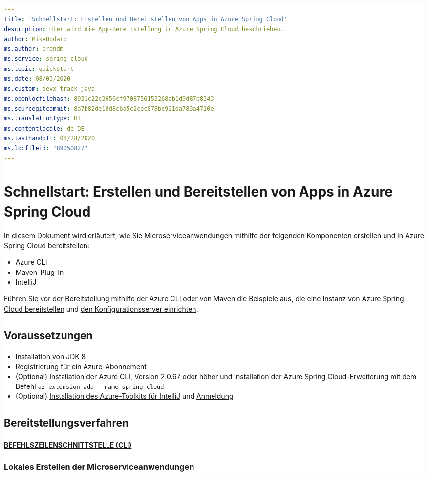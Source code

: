 ```yaml
---
title: 'Schnellstart: Erstellen und Bereitstellen von Apps in Azure Spring Cloud'
description: Hier wird die App-Bereitstellung in Azure Spring Cloud beschrieben.
author: MikeDodaro
ms.author: brendm
ms.service: spring-cloud
ms.topic: quickstart
ms.date: 08/03/2020
ms.custom: devx-track-java
ms.openlocfilehash: 8931c22c3656cf9708756153268ab1d9d87b8343
ms.sourcegitcommit: 8a7b82de18d8cba5c2cec078bc921da783a4710e
ms.translationtype: HT
ms.contentlocale: de-DE
ms.lasthandoff: 08/28/2020
ms.locfileid: "89050827"
---
```

# <a name="quickstart-build-and-deploy-apps-to-azure-spring-cloud"></a>Schnellstart: Erstellen und Bereitstellen von Apps in Azure Spring Cloud

In diesem Dokument wird erläutert, wie Sie Microserviceanwendungen mithilfe der folgenden Komponenten erstellen und in Azure Spring Cloud bereitstellen:
* Azure CLI
* Maven-Plug-In
* IntelliJ

Führen Sie vor der Bereitstellung mithilfe der Azure CLI oder von Maven die Beispiele aus, die [eine Instanz von Azure Spring Cloud bereitstellen](spring-cloud-quickstart-provision-service-instance.md) und [den Konfigurationsserver einrichten](spring-cloud-quickstart-setup-config-server.md).

## <a name="prerequisites"></a>Voraussetzungen

* [Installation von JDK 8](https://docs.microsoft.com/java/azure/jdk/?view=azure-java-stable)
* [Registrierung für ein Azure-Abonnement](https://azure.microsoft.com/free/)
* (Optional) [Installation der Azure CLI, Version 2.0.67 oder höher](https://docs.microsoft.com/cli/azure/install-azure-cli?view=azure-cli-latest) und Installation der Azure Spring Cloud-Erweiterung mit dem Befehl `az extension add --name spring-cloud`
* (Optional) [Installation des Azure-Toolkits für IntelliJ](https://plugins.jetbrains.com/plugin/8053-azure-toolkit-for-intellij/) und [Anmeldung](https://docs.microsoft.com/azure/developer/java/toolkit-for-intellij/create-hello-world-web-app#installation-and-sign-in)

## <a name="deployment-procedures"></a>Bereitstellungsverfahren

#### <a name="cli"></a>[BEFEHLSZEILENSCHNITTSTELLE (CLI)](#tab/Azure-CLI)

### <a name="build-the-microservices-applications-locally"></a>Lokales Erstellen der Microserviceanwendungen
